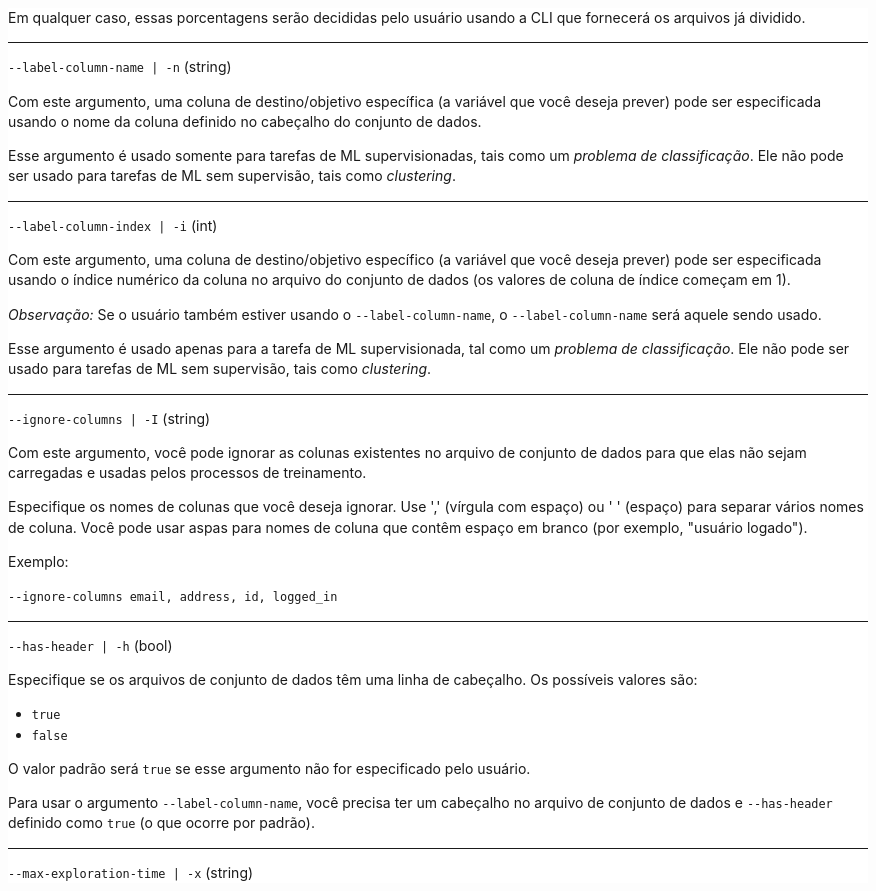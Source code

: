 Em qualquer caso, essas porcentagens serão decididas pelo usuário usando a CLI que fornecerá os arquivos já dividido.

----------------------------------------------------------

`--label-column-name | -n` (string)

Com este argumento, uma coluna de destino/objetivo específica (a variável que você deseja prever) pode ser especificada usando o nome da coluna definido no cabeçalho do conjunto de dados.

Esse argumento é usado somente para tarefas de ML supervisionadas, tais como um *problema de classificação*. Ele não pode ser usado para tarefas de ML sem supervisão, tais como *clustering*.

----------------------------------------------------------

`--label-column-index | -i` (int)

Com este argumento, uma coluna de destino/objetivo específico (a variável que você deseja prever) pode ser especificada usando o índice numérico da coluna no arquivo do conjunto de dados (os valores de coluna de índice começam em 1).

*Observação:* Se o usuário também estiver usando o `--label-column-name`, o `--label-column-name` será aquele sendo usado.

Esse argumento é usado apenas para a tarefa de ML supervisionada, tal como um *problema de classificação*. Ele não pode ser usado para tarefas de ML sem supervisão, tais como *clustering*.

----------------------------------------------------------

`--ignore-columns | -I` (string)

Com este argumento, você pode ignorar as colunas existentes no arquivo de conjunto de dados para que elas não sejam carregadas e usadas pelos processos de treinamento.

Especifique os nomes de colunas que você deseja ignorar. Use ',' (vírgula com espaço) ou ' ' (espaço) para separar vários nomes de coluna. Você pode usar aspas para nomes de coluna que contêm espaço em branco (por exemplo, "usuário logado").

Exemplo:

`--ignore-columns email, address, id, logged_in`

----------------------------------------------------------

`--has-header | -h` (bool)

Especifique se os arquivos de conjunto de dados têm uma linha de cabeçalho.
Os possíveis valores são:
- `true`
- `false`

O valor padrão será `true` se esse argumento não for especificado pelo usuário.

Para usar o argumento `--label-column-name`, você precisa ter um cabeçalho no arquivo de conjunto de dados e `--has-header` definido como `true` (o que ocorre por padrão).

----------------------------------------------------------

`--max-exploration-time | -x` (string)
